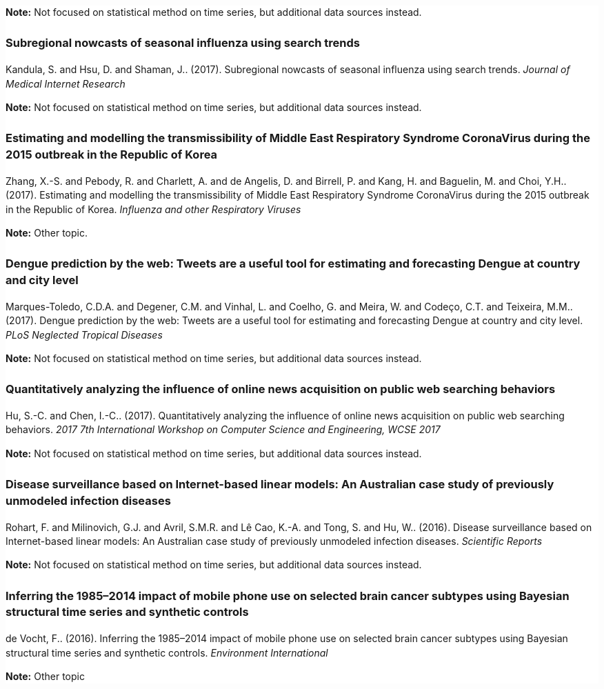 **Note:** Not focused on statistical method on time series, but additional data sources instead.

### **Subregional nowcasts of seasonal influenza using search trends**
Kandula, S. and Hsu, D. and Shaman, J.. (2017). Subregional nowcasts of seasonal influenza using search trends. *Journal of Medical Internet Research*

**Note:** Not focused on statistical method on time series, but additional data sources instead.

### **Estimating and modelling the transmissibility of Middle East Respiratory Syndrome CoronaVirus during the 2015 outbreak in the Republic of Korea**
Zhang, X.-S. and Pebody, R. and Charlett, A. and de Angelis, D. and Birrell, P. and Kang, H. and Baguelin, M. and Choi, Y.H.. (2017). Estimating and modelling the transmissibility of Middle East Respiratory Syndrome CoronaVirus during the 2015 outbreak in the Republic of Korea. *Influenza and other Respiratory Viruses*

**Note:** Other topic.

### **Dengue prediction by the web: Tweets are a useful tool for estimating and forecasting Dengue at country and city level**
Marques-Toledo, C.D.A. and Degener, C.M. and Vinhal, L. and Coelho, G. and Meira, W. and Codeço, C.T. and Teixeira, M.M.. (2017). Dengue prediction by the web: Tweets are a useful tool for estimating and forecasting Dengue at country and city level. *PLoS Neglected Tropical Diseases*

**Note:** Not focused on statistical method on time series, but additional data sources instead.

### **Quantitatively analyzing the influence of online news acquisition on public web searching behaviors**
Hu, S.-C. and Chen, I.-C.. (2017). Quantitatively analyzing the influence of online news acquisition on public web searching behaviors. *2017 7th International Workshop on Computer Science and Engineering, WCSE 2017*

**Note:** Not focused on statistical method on time series, but additional data sources instead.

### **Disease surveillance based on Internet-based linear models: An Australian case study of previously unmodeled infection diseases**
Rohart, F. and Milinovich, G.J. and Avril, S.M.R. and Lê Cao, K.-A. and Tong, S. and Hu, W.. (2016). Disease surveillance based on Internet-based linear models: An Australian case study of previously unmodeled infection diseases. *Scientific Reports*

**Note:** Not focused on statistical method on time series, but additional data sources instead.

### **Inferring the 1985–2014 impact of mobile phone use on selected brain cancer subtypes using Bayesian structural time series and synthetic controls**
de Vocht, F.. (2016). Inferring the 1985–2014 impact of mobile phone use on selected brain cancer subtypes using Bayesian structural time series and synthetic controls. *Environment International*

**Note:** Other topic
